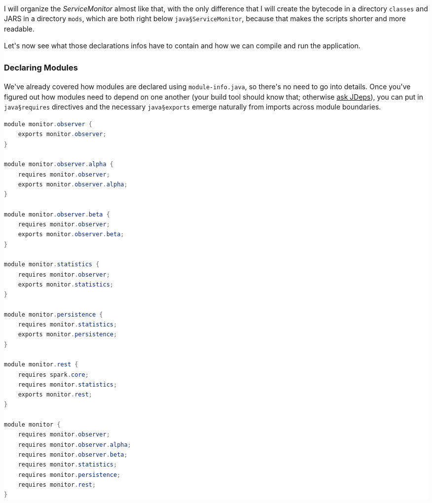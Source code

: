 I will organize the *ServiceMonitor* almost like that, with the only difference that I will create the bytecode in a directory `classes` and JARS in a directory `mods`, which are both right below `java§ServiceMonitor`, because that makes the scripts shorter and more readable.

Let's now see what those declarations infos have to contain and how we can compile and run the application.

### Declaring Modules

We've already covered how modules are declared using `module-info.java`, so there's no need to go into details.
Once you've figured out how modules need to depend on one another (your build tool should know that; otherwise [ask JDeps](jdeps-tutorial-analyze-java-project-dependencies)), you can put in `java§requires` directives and the necessary `java§exports` emerge naturally from imports across module boundaries.

```java
module monitor.observer {
	exports monitor.observer;
}

module monitor.observer.alpha {
	requires monitor.observer;
	exports monitor.observer.alpha;
}

module monitor.observer.beta {
	requires monitor.observer;
	exports monitor.observer.beta;
}

module monitor.statistics {
	requires monitor.observer;
	exports monitor.statistics;
}

module monitor.persistence {
	requires monitor.statistics;
	exports monitor.persistence;
}

module monitor.rest {
	requires spark.core;
	requires monitor.statistics;
	exports monitor.rest;
}

module monitor {
	requires monitor.observer;
	requires monitor.observer.alpha;
	requires monitor.observer.beta;
	requires monitor.statistics;
	requires monitor.persistence;
	requires monitor.rest;
}
```
